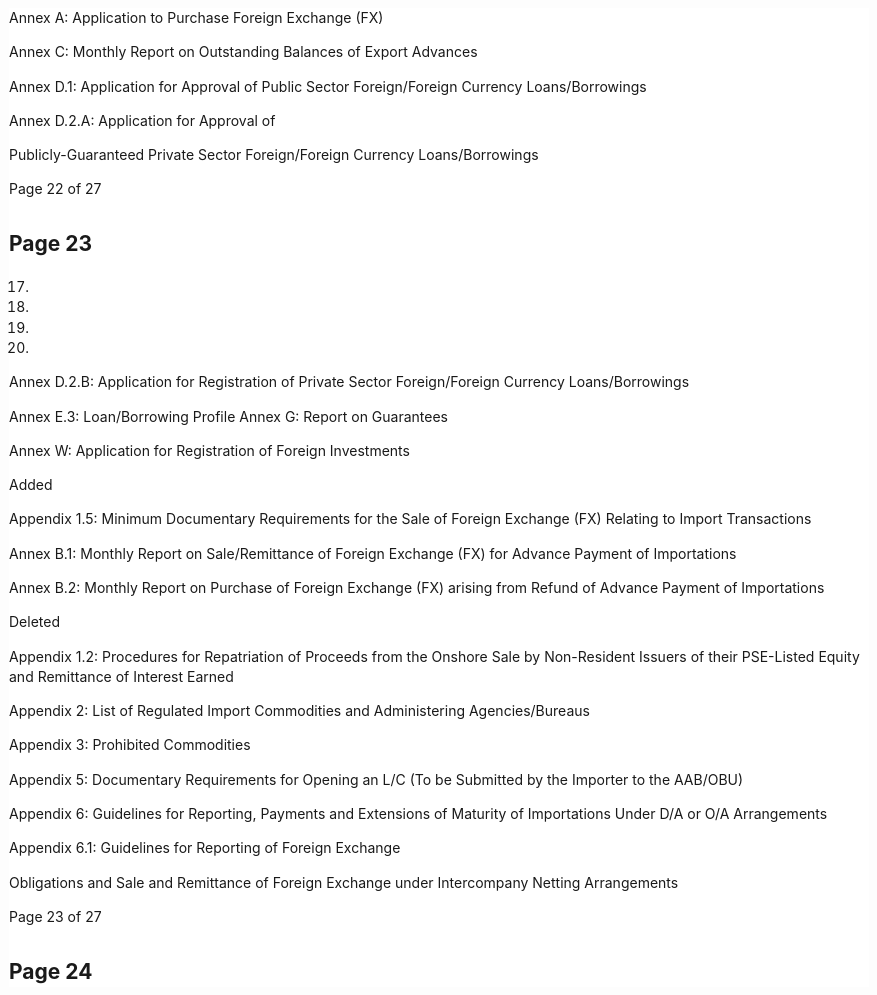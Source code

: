 Annex A: Application to Purchase Foreign Exchange (FX)

Annex C: Monthly Report on Outstanding Balances of Export Advances

Annex D.1: Application for Approval of Public Sector Foreign/Foreign Currency Loans/Borrowings

Annex D.2.A: Application for Approval of

Publicly-Guaranteed Private Sector Foreign/Foreign Currency Loans/Borrowings

Page 22 of 27

## Page 23

17.

18.

19.

20.

Annex D.2.B: Application for Registration of Private Sector Foreign/Foreign Currency Loans/Borrowings

Annex E.3: Loan/Borrowing Profile Annex G: Report on Guarantees

Annex W: Application for Registration of Foreign Investments

Added

Appendix 1.5: Minimum Documentary Requirements for the Sale of Foreign Exchange (FX) Relating to Import Transactions

Annex B.1: Monthly Report on Sale/Remittance of Foreign Exchange (FX) for Advance Payment of Importations

Annex B.2: Monthly Report on Purchase of Foreign Exchange (FX) arising from Refund of Advance Payment of Importations

Deleted

Appendix 1.2: Procedures for Repatriation of Proceeds from the Onshore Sale by Non-Resident Issuers of their PSE-Listed Equity and Remittance of Interest Earned

Appendix 2: List of Regulated Import Commodities and Administering Agencies/Bureaus

Appendix 3: Prohibited Commodities

Appendix 5: Documentary Requirements for Opening an L/C (To be Submitted by the Importer to the AAB/OBU)

Appendix 6: Guidelines for Reporting, Payments and Extensions of Maturity of Importations Under D/A or O/A Arrangements

Appendix 6.1: Guidelines for Reporting of Foreign Exchange

Obligations and Sale and Remittance of Foreign Exchange under Intercompany Netting Arrangements

Page 23 of 27

## Page 24
